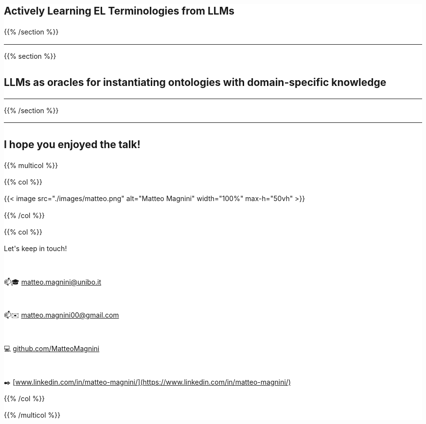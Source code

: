 ## Actively Learning EL Terminologies from LLMs


{{% /section %}}

---

{{% section %}}

## LLMs as oracles for instantiating ontologies with domain-specific knowledge

---

{{% /section %}}

---

## I hope you enjoyed the talk!

{{% multicol %}}


{{% col %}}

{{< image src="./images/matteo.png" alt="Matteo Magnini" width="100%" max-h="50vh" >}}

{{% /col %}}

{{% col %}}

Let's keep in touch!

<br>

📫🎓 [matteo.magnini@unibo.it](mailto:matteo.magnini@unibo.it)

<br>

📫✉️‍ [matteo.magnini00@gmail.com](mailto:matteo.magnini00@gmail.com)

<br>

💻 [github.com/MatteoMagnini](https://github.com/MatteoMagnini)

<br>

✒️ [www.linkedin.com/in/matteo-magnini/](https://www.linkedin.com/in/matteo-magnini/)


{{% /col %}}

{{% /multicol %}}